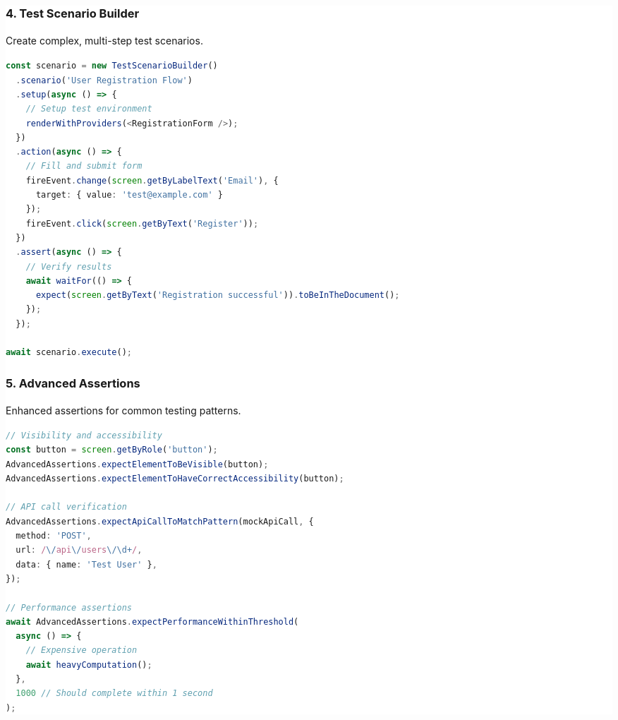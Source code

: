 ### 4. Test Scenario Builder

Create complex, multi-step test scenarios.

```typescript
const scenario = new TestScenarioBuilder()
  .scenario('User Registration Flow')
  .setup(async () => {
    // Setup test environment
    renderWithProviders(<RegistrationForm />);
  })
  .action(async () => {
    // Fill and submit form
    fireEvent.change(screen.getByLabelText('Email'), { 
      target: { value: 'test@example.com' } 
    });
    fireEvent.click(screen.getByText('Register'));
  })
  .assert(async () => {
    // Verify results
    await waitFor(() => {
      expect(screen.getByText('Registration successful')).toBeInTheDocument();
    });
  });

await scenario.execute();
```

### 5. Advanced Assertions

Enhanced assertions for common testing patterns.

```typescript
// Visibility and accessibility
const button = screen.getByRole('button');
AdvancedAssertions.expectElementToBeVisible(button);
AdvancedAssertions.expectElementToHaveCorrectAccessibility(button);

// API call verification
AdvancedAssertions.expectApiCallToMatchPattern(mockApiCall, {
  method: 'POST',
  url: /\/api\/users\/\d+/,
  data: { name: 'Test User' },
});

// Performance assertions
await AdvancedAssertions.expectPerformanceWithinThreshold(
  async () => {
    // Expensive operation
    await heavyComputation();
  },
  1000 // Should complete within 1 second
);
```
